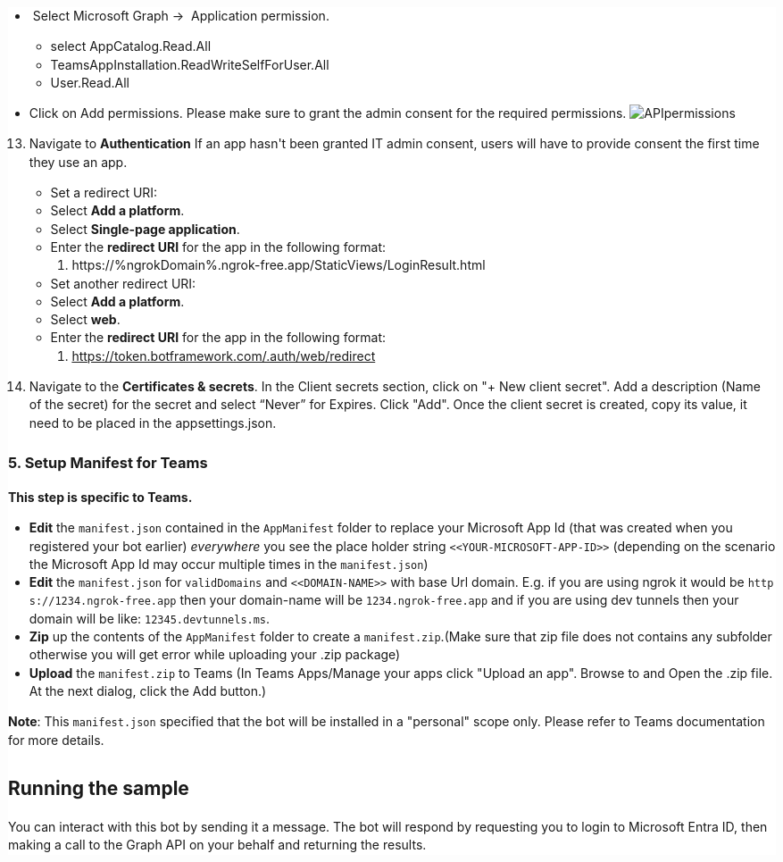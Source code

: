 -   Select Microsoft Graph -\>  Application permission.
    * select AppCatalog.Read.All
    * TeamsAppInstallation.ReadWriteSelfForUser.All
    *  User.Read.All

-   Click on Add permissions. Please make sure to grant the admin consent for the required permissions.
![APIpermissions](src/Images/APIpermissions.png)

13. Navigate to **Authentication**
    If an app hasn't been granted IT admin consent, users will have to provide consent the first time they use an app.
    - Set a redirect URI:
    * Select **Add a platform**.
    * Select **Single-page application**.
    * Enter the **redirect URI** for the app in the following format: 
      1) https://%ngrokDomain%.ngrok-free.app/StaticViews/LoginResult.html

    - Set another redirect URI:
    * Select **Add a platform**.
    * Select **web**.
    * Enter the **redirect URI** for the app in the following format: 
      1) https://token.botframework.com/.auth/web/redirect
    
14.  Navigate to the **Certificates & secrets**. In the Client secrets section, click on "+ New client secret". Add a description      (Name of the secret) for the secret and select “Never” for Expires. Click "Add". Once the client secret is created, copy its value, it need to be placed in the appsettings.json.

 ### 5. Setup Manifest for Teams

**This step is specific to Teams.**
   - **Edit** the `manifest.json` contained in the  `AppManifest` folder to replace your Microsoft App Id (that was created when you registered your bot earlier) *everywhere* you see the place holder string `<<YOUR-MICROSOFT-APP-ID>>` (depending on the scenario the Microsoft App Id may occur multiple times in the `manifest.json`)
   - **Edit** the `manifest.json` for `validDomains` and `<<DOMAIN-NAME>>` with base Url domain. E.g. if you are using ngrok it would be `https://1234.ngrok-free.app` then your domain-name will be `1234.ngrok-free.app` and if you are using dev tunnels then your domain will be like: `12345.devtunnels.ms`.
   - **Zip** up the contents of the `AppManifest` folder to create a `manifest.zip`.(Make sure that zip file does not contains any subfolder otherwise you will get error while uploading your .zip package)
   - **Upload** the `manifest.zip` to Teams (In Teams Apps/Manage your apps click "Upload an app". Browse to and Open the .zip file. At the next dialog, click the Add button.)

**Note**: This `manifest.json` specified that the bot will be installed in a "personal" scope only. Please refer to Teams documentation for more details. 

## Running the sample

You can interact with this bot by sending it a message. The bot will respond by requesting you to login to Microsoft Entra ID, then making a call to the Graph API on your behalf and returning the results.
